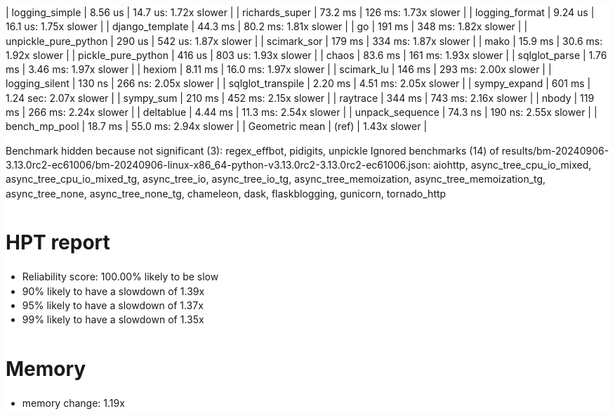 | logging_simple           | 8.56 us                                                      | 14.7 us: 1.72x slower                                                  |
| richards_super           | 73.2 ms                                                      | 126 ms: 1.73x slower                                                   |
| logging_format           | 9.24 us                                                      | 16.1 us: 1.75x slower                                                  |
| django_template          | 44.3 ms                                                      | 80.2 ms: 1.81x slower                                                  |
| go                       | 191 ms                                                       | 348 ms: 1.82x slower                                                   |
| unpickle_pure_python     | 290 us                                                       | 542 us: 1.87x slower                                                   |
| scimark_sor              | 179 ms                                                       | 334 ms: 1.87x slower                                                   |
| mako                     | 15.9 ms                                                      | 30.6 ms: 1.92x slower                                                  |
| pickle_pure_python       | 416 us                                                       | 803 us: 1.93x slower                                                   |
| chaos                    | 83.6 ms                                                      | 161 ms: 1.93x slower                                                   |
| sqlglot_parse            | 1.76 ms                                                      | 3.46 ms: 1.97x slower                                                  |
| hexiom                   | 8.11 ms                                                      | 16.0 ms: 1.97x slower                                                  |
| scimark_lu               | 146 ms                                                       | 293 ms: 2.00x slower                                                   |
| logging_silent           | 130 ns                                                       | 266 ns: 2.05x slower                                                   |
| sqlglot_transpile        | 2.20 ms                                                      | 4.51 ms: 2.05x slower                                                  |
| sympy_expand             | 601 ms                                                       | 1.24 sec: 2.07x slower                                                 |
| sympy_sum                | 210 ms                                                       | 452 ms: 2.15x slower                                                   |
| raytrace                 | 344 ms                                                       | 743 ms: 2.16x slower                                                   |
| nbody                    | 119 ms                                                       | 266 ms: 2.24x slower                                                   |
| deltablue                | 4.44 ms                                                      | 11.3 ms: 2.54x slower                                                  |
| unpack_sequence          | 74.3 ns                                                      | 190 ns: 2.55x slower                                                   |
| bench_mp_pool            | 18.7 ms                                                      | 55.0 ms: 2.94x slower                                                  |
| Geometric mean           | (ref)                                                        | 1.43x slower                                                           |

Benchmark hidden because not significant (3): regex_effbot, pidigits, unpickle
Ignored benchmarks (14) of results/bm-20240906-3.13.0rc2-ec61006/bm-20240906-linux-x86_64-python-v3.13.0rc2-3.13.0rc2-ec61006.json: aiohttp, async_tree_cpu_io_mixed, async_tree_cpu_io_mixed_tg, async_tree_io, async_tree_io_tg, async_tree_memoization, async_tree_memoization_tg, async_tree_none, async_tree_none_tg, chameleon, dask, flaskblogging, gunicorn, tornado_http

# HPT report

- Reliability score: 100.00% likely to be slow
- 90% likely to have a slowdown of 1.39x
- 95% likely to have a slowdown of 1.37x
- 99% likely to have a slowdown of 1.35x

# Memory
- memory change: 1.19x